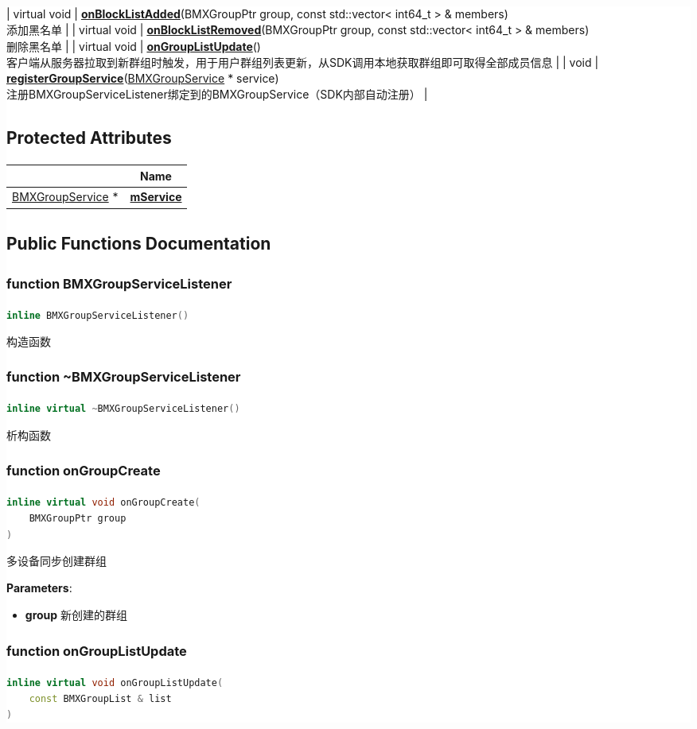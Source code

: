 | virtual void | **[onBlockListAdded](classfloo_1_1_b_m_x_group_service_listener.md#function-onblocklistadded)**(BMXGroupPtr group, const std::vector< int64_t > & members)<br>添加黑名单  |
| virtual void | **[onBlockListRemoved](classfloo_1_1_b_m_x_group_service_listener.md#function-onblocklistremoved)**(BMXGroupPtr group, const std::vector< int64_t > & members)<br>删除黑名单  |
| virtual void | **[onGroupListUpdate](classfloo_1_1_b_m_x_group_service_listener.md#function-ongrouplistupdate)**()<br>客户端从服务器拉取到新群组时触发，用于用户群组列表更新，从SDK调用本地获取群组即可取得全部成员信息  |
| void | **[registerGroupService](classfloo_1_1_b_m_x_group_service_listener.md#function-registergroupservice)**([BMXGroupService](classfloo_1_1_b_m_x_group_service.md) * service)<br>注册BMXGroupServiceListener绑定到的BMXGroupService（SDK内部自动注册）  |

## Protected Attributes

|                | Name           |
| -------------- | -------------- |
| [BMXGroupService](classfloo_1_1_b_m_x_group_service.md) * | **[mService](classfloo_1_1_b_m_x_group_service_listener.md#variable-mservice)**  |

## Public Functions Documentation

### function BMXGroupServiceListener

```cpp
inline BMXGroupServiceListener()
```

构造函数 

### function ~BMXGroupServiceListener

```cpp
inline virtual ~BMXGroupServiceListener()
```

析构函数 

### function onGroupCreate

```cpp
inline virtual void onGroupCreate(
    BMXGroupPtr group
)
```

多设备同步创建群组 

**Parameters**: 

  * **group** 新创建的群组 


### function onGroupListUpdate

```cpp
inline virtual void onGroupListUpdate(
    const BMXGroupList & list
)
```
